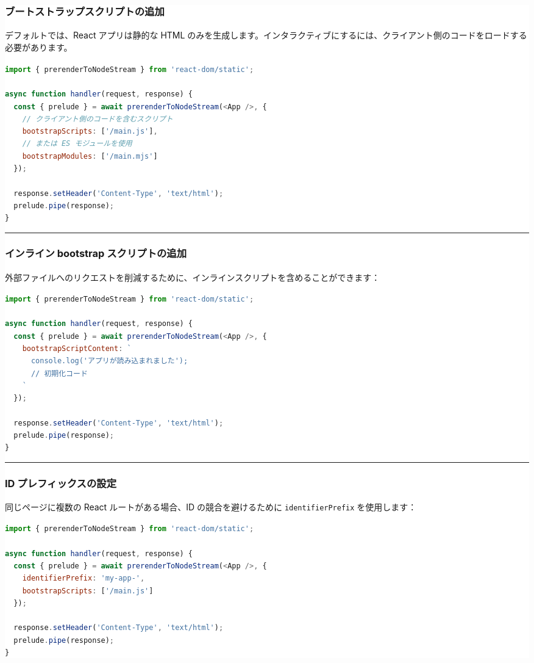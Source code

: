 ### ブートストラップスクリプトの追加

デフォルトでは、React アプリは静的な HTML のみを生成します。インタラクティブにするには、クライアント側のコードをロードする必要があります。

```javascript
import { prerenderToNodeStream } from 'react-dom/static';

async function handler(request, response) {
  const { prelude } = await prerenderToNodeStream(<App />, {
    // クライアント側のコードを含むスクリプト
    bootstrapScripts: ['/main.js'],
    // または ES モジュールを使用
    bootstrapModules: ['/main.mjs']
  });

  response.setHeader('Content-Type', 'text/html');
  prelude.pipe(response);
}
```

---

### インライン bootstrap スクリプトの追加

外部ファイルへのリクエストを削減するために、インラインスクリプトを含めることができます：

```javascript
import { prerenderToNodeStream } from 'react-dom/static';

async function handler(request, response) {
  const { prelude } = await prerenderToNodeStream(<App />, {
    bootstrapScriptContent: `
      console.log('アプリが読み込まれました');
      // 初期化コード
    `
  });

  response.setHeader('Content-Type', 'text/html');
  prelude.pipe(response);
}
```

---

### ID プレフィックスの設定

同じページに複数の React ルートがある場合、ID の競合を避けるために `identifierPrefix` を使用します：

```javascript
import { prerenderToNodeStream } from 'react-dom/static';

async function handler(request, response) {
  const { prelude } = await prerenderToNodeStream(<App />, {
    identifierPrefix: 'my-app-',
    bootstrapScripts: ['/main.js']
  });

  response.setHeader('Content-Type', 'text/html');
  prelude.pipe(response);
}
```
